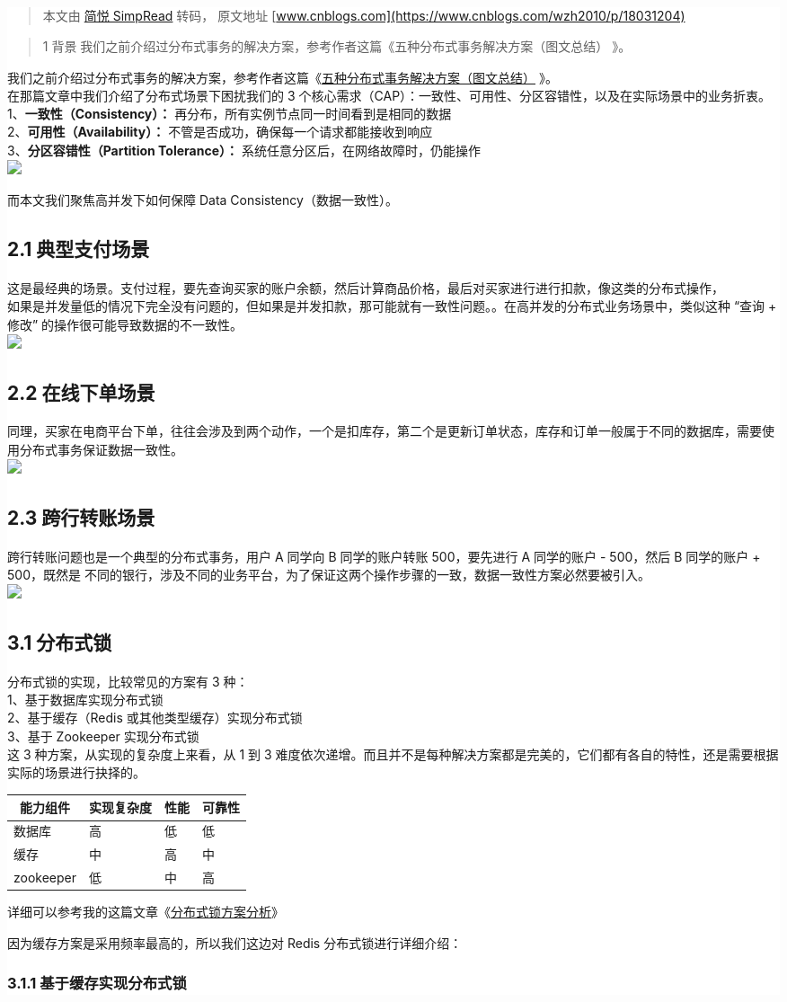 > 本文由 [简悦 SimpRead](http://ksria.com/simpread/) 转码， 原文地址 [www.cnblogs.com](https://www.cnblogs.com/wzh2010/p/18031204)

> 1 背景 我们之前介绍过分布式事务的解决方案，参考作者这篇《五种分布式事务解决方案（图文总结） 》。

我们之前介绍过分布式事务的解决方案，参考作者这篇《[五种分布式事务解决方案（图文总结）](https://www.cnblogs.com/wzh2010/p/18031227 "五种分布式事务解决方案（图文总结）") 》。  
在那篇文章中我们介绍了分布式场景下困扰我们的 3 个核心需求（CAP）：一致性、可用性、分区容错性，以及在实际场景中的业务折衷。  
1、**一致性（Consistency）：** 再分布，所有实例节点同一时间看到是相同的数据  
2、**可用性（Availability）：** 不管是否成功，确保每一个请求都能接收到响应  
3、**分区容错性（Partition Tolerance）：** 系统任意分区后，在网络故障时，仍能操作  
![](https://img2024.cnblogs.com/blog/167509/202404/167509-20240402073148295-1157723355.png)

而本文我们聚焦高并发下如何保障 Data Consistency（数据一致性）。

2.1 典型支付场景
----------

这是最经典的场景。支付过程，要先查询买家的账户余额，然后计算商品价格，最后对买家进行进行扣款，像这类的分布式操作，  
如果是并发量低的情况下完全没有问题的，但如果是并发扣款，那可能就有一致性问题。。在高并发的分布式业务场景中，类似这种 “查询 + 修改” 的操作很可能导致数据的不一致性。  
![](https://img2024.cnblogs.com/blog/167509/202404/167509-20240402073213464-722243880.png)

2.2 在线下单场景
----------

同理，买家在电商平台下单，往往会涉及到两个动作，一个是扣库存，第二个是更新订单状态，库存和订单一般属于不同的数据库，需要使用分布式事务保证数据一致性。  
![](https://img2024.cnblogs.com/blog/167509/202404/167509-20240402073243914-1542971090.png)

2.3 跨行转账场景
----------

跨行转账问题也是一个典型的分布式事务，用户 A 同学向 B 同学的账户转账 500，要先进行 A 同学的账户 - 500，然后 B 同学的账户 + 500，既然是 不同的银行，涉及不同的业务平台，为了保证这两个操作步骤的一致，数据一致性方案必然要被引入。  
![](https://img2024.cnblogs.com/blog/167509/202404/167509-20240402073304195-810541853.png)

3.1 分布式锁
--------

分布式锁的实现，比较常见的方案有 3 种：  
1、基于数据库实现分布式锁  
2、基于缓存（Redis 或其他类型缓存）实现分布式锁  
3、基于 Zookeeper 实现分布式锁  
这 3 种方案，从实现的复杂度上来看，从 1 到 3 难度依次递增。而且并不是每种解决方案都是完美的，它们都有各自的特性，还是需要根据实际的场景进行抉择的。

<table><thead><tr><th>能力组件</th><th>实现复杂度</th><th>性能</th><th>可靠性</th></tr></thead><tbody><tr><td>数据库</td><td>高</td><td>低</td><td>低</td></tr><tr><td>缓存</td><td>中</td><td>高</td><td>中</td></tr><tr><td>zookeeper</td><td>低</td><td>中</td><td>高</td></tr></tbody></table>

详细可以参考我的这篇文章《[分布式锁方案分析](https://www.cnblogs.com/wzh2010/p/15642452.html "分布式锁方案分析")》

因为缓存方案是采用频率最高的，所以我们这边对 Redis 分布式锁进行详细介绍：

### 3.1.1 基于缓存实现分布式锁
